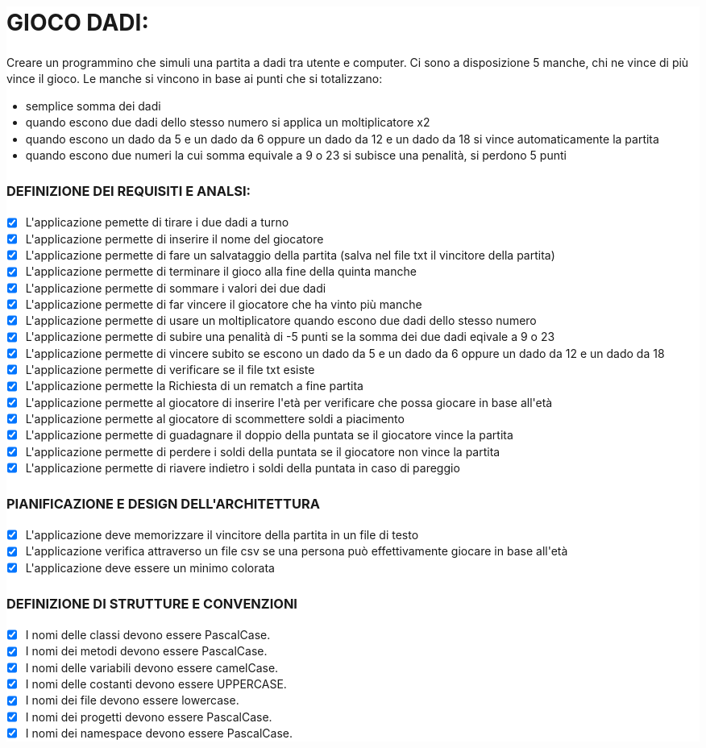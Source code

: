 # GIOCO DADI:
 
Creare un programmino che simuli una partita a dadi tra utente e computer. Ci sono a disposizione 5 manche, chi ne vince di più vince il gioco.
Le manche si vincono in base ai punti che si totalizzano:
- semplice somma dei dadi
- quando escono due dadi dello stesso numero si applica un moltiplicatore x2
- quando escono un dado da 5 e un dado da 6 oppure un dado da 12 e un dado da 18 si vince automaticamente la partita
- quando escono due numeri la cui somma equivale a 9 o 23 si subisce una penalità, si perdono 5 punti


### DEFINIZIONE DEI REQUISITI E ANALSI:
- [X] L'applicazione pemette di tirare i due dadi a turno
- [X] L'applicazione permette di inserire il nome del giocatore
- [X] L'applicazione permette di fare un salvataggio della partita (salva nel file txt il vincitore della partita)
- [X] L'applicazione permette di terminare il gioco alla fine della quinta manche 
- [X] L'applicazione permette di sommare i valori dei due dadi 
- [X] L'applicazione permette di far vincere il giocatore che ha vinto più manche
- [X] L'applicazione permette di usare un moltiplicatore quando escono due dadi dello stesso numero
- [X] L'applicazione permette di subire una penalità di -5 punti se la somma dei due dadi eqivale a 9 o 23
- [X] L'applicazione permette di vincere subito se escono un dado da 5 e un dado da 6 oppure un dado da 12 e un dado da 18
- [X] L'applicazione permette di verificare se il file txt esiste
- [X] L'applicazione permette la Richiesta di un rematch a fine partita
- [X] L'applicazione permette al giocatore di inserire l'età per verificare che possa giocare in base all'età
- [X] L'applicazione permette al giocatore di scommettere soldi a piacimento
- [X] L'applicazione permette di guadagnare il doppio della puntata se il giocatore vince la partita
- [X] L'applicazione permette di perdere i soldi della puntata se il giocatore non vince la partita
- [X] L'applicazione permette di riavere indietro i soldi della puntata in caso di pareggio

### PIANIFICAZIONE E DESIGN DELL'ARCHITETTURA

- [X] L'applicazione deve memorizzare il vincitore della partita in un file di testo
- [X] L'applicazione verifica attraverso un file csv se una persona può effettivamente giocare in base all'età
- [X] L'applicazione deve essere un minimo colorata 

### DEFINIZIONE DI STRUTTURE E CONVENZIONI

- [X] I nomi delle classi devono essere PascalCase.
- [X] I nomi dei metodi devono essere PascalCase.
- [X] I nomi delle variabili devono essere camelCase.
- [X] I nomi delle costanti devono essere UPPERCASE.
- [X] I nomi dei file devono essere lowercase.
- [X] I nomi dei progetti devono essere PascalCase.
- [X] I nomi dei namespace devono essere PascalCase.
